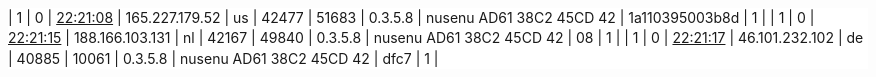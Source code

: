 |    1 |     0 | [22:21:08](https://metrics.torproject.org/rs.html#details/3EB1CB3AC0D16BEB9BDCC1D217882B36E0E5EAED) | 165.227.179.52  | us   | 42477 |  51683 | 0.3.5.8   | nusenu AD61 38C2 45CD 42 | 1a110395003b8d   |             1 |
|    1 |     0 | [22:21:15](https://metrics.torproject.org/rs.html#details/268AE87AC54B63FA65CB4C8F417E2084CDE7F4A7) | 188.166.103.131 | nl   | 42167 |  49840 | 0.3.5.8   | nusenu AD61 38C2 45CD 42 | 08               |             1 |
|    1 |     0 | [22:21:17](https://metrics.torproject.org/rs.html#details/92AF1AEFD9AB2D3AE88FE61D2BC0A7404DD2F1FE) | 46.101.232.102  | de   | 40885 |  10061 | 0.3.5.8   | nusenu AD61 38C2 45CD 42 | dfc7             |             1 |
